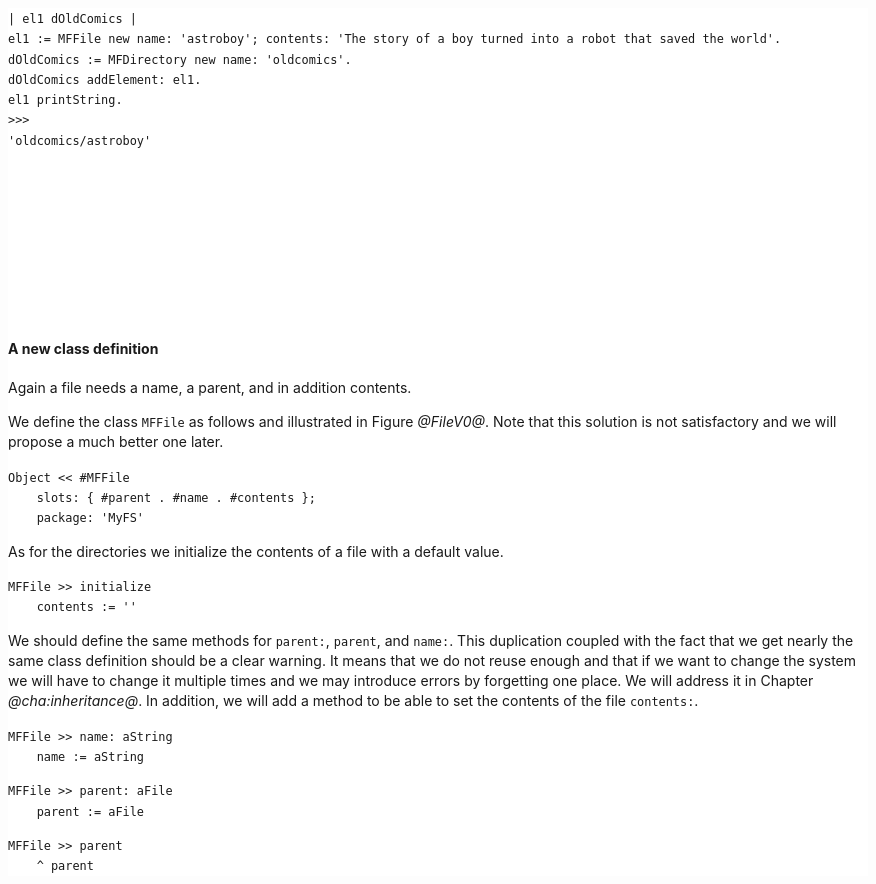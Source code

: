 ```
| el1 dOldComics |
el1 := MFFile new name: 'astroboy'; contents: 'The story of a boy turned into a robot that saved the world'.
dOldComics := MFDirectory new name: 'oldcomics'.
dOldComics addElement: el1. 
el1 printString.
>>>
'oldcomics/astroboy'
```



![A new class and its instances. % width=35&anchor=FileV0](figures/FileV0.pdf)

#### A new class definition

Again a file needs a name, a parent, and in addition contents.

We define the class `MFFile` as follows and illustrated in Figure *@FileV0@*.
Note that this solution is not satisfactory and we will propose a much better one later.

```
Object << #MFFile
	slots: { #parent . #name . #contents };
	package: 'MyFS'
```


As for the directories we initialize the contents of a file with a default value. 

```
MFFile >> initialize
	contents := ''
```


We should define the same methods for `parent:`, `parent`, and `name:`. This duplication coupled with the fact that we get nearly the same class definition should be a clear warning. It means that we do not reuse enough and that if we want to change the system we will have to change it multiple times and we may introduce errors by forgetting one place. 
We will address it in Chapter *@cha:inheritance@*. In addition, we will add a method to be able to set the contents of the file `contents:`.

```
MFFile >> name: aString
	name := aString
```


```
MFFile >> parent: aFile
	parent := aFile
```


```
MFFile >> parent
	^ parent
```
